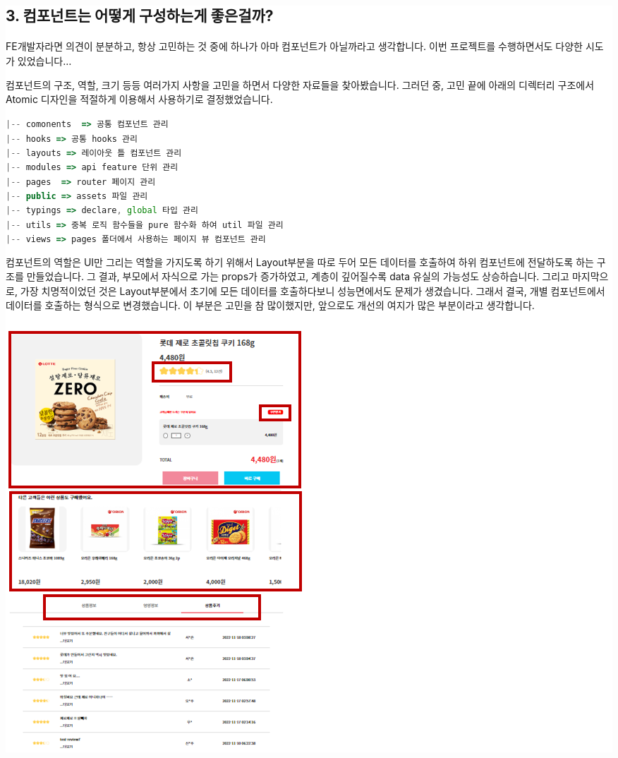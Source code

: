 ## 3. 컴포넌트는 어떻게 구성하는게 좋은걸까?

 FE개발자라면 의견이 분분하고, 항상 고민하는 것 중에 하나가 아마 컴포넌트가 아닐까라고 생각합니다. 이번 프로젝트를 수행하면서도 다양한 시도가 있었습니다…

컴포넌트의 구조, 역할, 크기 등등 여러가지 사항을 고민을 하면서 다양한 자료들을 찾아봤습니다. 그러던 중,  고민 끝에 아래의 디렉터리 구조에서 Atomic 디자인을 적절하게 이용해서 사용하기로 결정했었습니다.

```jsx
|-- comonents  => 공통 컴포넌트 관리
|-- hooks => 공통 hooks 관리
|-- layouts => 레이아웃 틀 컴포넌트 관리
|-- modules => api feature 단위 관리
|-- pages  => router 페이지 관리
|-- public => assets 파일 관리
|-- typings => declare, global 타입 관리
|-- utils => 중복 로직 함수들을 pure 함수화 하여 util 파일 관리
|-- views => pages 폴더에서 사용하는 페이지 뷰 컴포넌트 관리
```

컴포넌트의 역할은 UI만 그리는 역할을 가지도록 하기 위해서 Layout부분을 따로 두어 모든 데이터를 호출하여 하위 컴포넌트에 전달하도록 하는 구조를 만들었습니다. 그 결과, 부모에서 자식으로 가는 props가 증가하였고, 계층이 깊어질수록 data 유실의 가능성도 상승하습니다. 그리고 마지막으로, 가장 치명적이었던 것은 Layout부분에서 초기에 모든 데이터를 호출하다보니 성능면에서도 문제가 생겼습니다. 그래서 결국, 개별 컴포넌트에서 데이터를 호출하는 형식으로 변경했습니다. 이 부분은 고민을 참 많이했지만, 앞으로도 개선의 여지가 많은 부분이라고 생각합니다.

![Untitled](/assets/img/2025-01-25/kkakka_6.png)
